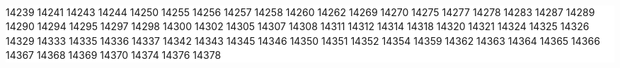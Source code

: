   14239
  14241
  14243
  14244
  14250
  14255
  14256
  14257
  14258
  14260
  14262
  14269
  14270
  14275
  14277
  14278
  14283
  14287
  14289
  14290
  14294
  14295
  14297
  14298
  14300
  14302
  14305
  14307
  14308
  14311
  14312
  14314
  14318
  14320
  14321
  14324
  14325
  14326
  14329
  14333
  14335
  14336
  14337
  14342
  14343
  14345
  14346
  14350
  14351
  14352
  14354
  14359
  14362
  14363
  14364
  14365
  14366
  14367
  14368
  14369
  14370
  14374
  14376
  14378